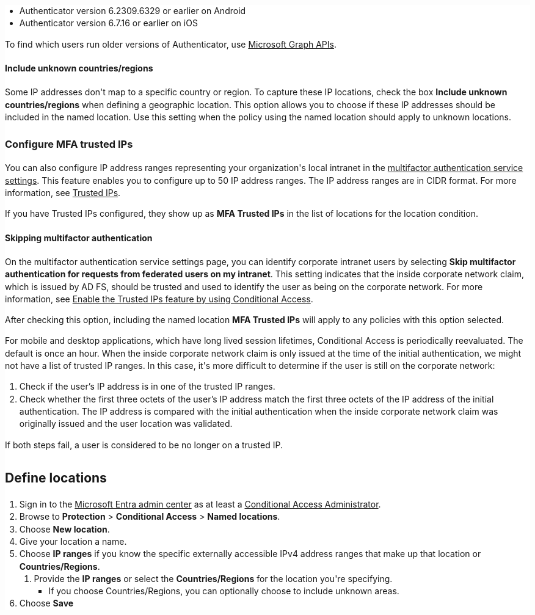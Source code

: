 - Authenticator version 6.2309.6329 or earlier on Android
- Authenticator version 6.7.16 or earlier on iOS
  
To find which users run older versions of Authenticator, use [Microsoft Graph APIs](/graph/api/resources/microsoftauthenticatorauthenticationmethod#properties). 

#### Include unknown countries/regions

Some IP addresses don't map to a specific country or region. To capture these IP locations, check the box **Include unknown countries/regions** when defining a geographic location. This option allows you to choose if these IP addresses should be included in the named location. Use this setting when the policy using the named location should apply to unknown locations.

### Configure MFA trusted IPs

You can also configure IP address ranges representing your organization's local intranet in the [multifactor authentication service settings](https://account.activedirectory.windowsazure.com/usermanagement/mfasettings.aspx). This feature enables you to configure up to 50 IP address ranges. The IP address ranges are in CIDR format. For more information, see [Trusted IPs](~/identity/authentication/howto-mfa-mfasettings.md#trusted-ips).  

If you have Trusted IPs configured, they show up as **MFA Trusted IPs** in the list of locations for the location condition.

#### Skipping multifactor authentication

On the multifactor authentication service settings page, you can identify corporate intranet users by selecting  **Skip multifactor authentication for requests from federated users on my intranet**. This setting indicates that the inside corporate network claim, which is issued by AD FS, should be trusted and used to identify the user as being on the corporate network. For more information, see [Enable the Trusted IPs feature by using Conditional Access](~/identity/authentication/howto-mfa-mfasettings.md#enable-the-trusted-ips-feature-by-using-conditional-access).

After checking this option, including the named location **MFA Trusted IPs** will apply to any policies with this option selected.

For mobile and desktop applications, which have long lived session lifetimes, Conditional Access is periodically reevaluated. The default is once an hour. When the inside corporate network claim is only issued at the time of the initial authentication, we might not have a list of trusted IP ranges. In this case, it's more difficult to determine if the user is still on the corporate network:

1. Check if the user’s IP address is in one of the trusted IP ranges.
1. Check whether the first three octets of the user’s IP address match the first three octets of the IP address of the initial authentication. The IP address is compared with the initial authentication when the inside corporate network claim was originally issued and the user location was validated.

If both steps fail, a user is considered to be no longer on a trusted IP.

## Define locations

1. Sign in to the [Microsoft Entra admin center](https://entra.microsoft.com) as at least a [Conditional Access Administrator](~/identity/role-based-access-control/permissions-reference.md#conditional-access-administrator).
1. Browse to **Protection** > **Conditional Access** > **Named locations**.
1. Choose **New location**.
1. Give your location a name.
1. Choose **IP ranges** if you know the specific externally accessible IPv4 address ranges that make up that location or **Countries/Regions**.
   1. Provide the **IP ranges** or select the **Countries/Regions** for the location you're specifying.
      * If you choose Countries/Regions, you can optionally choose to include unknown areas.
1. Choose **Save**
